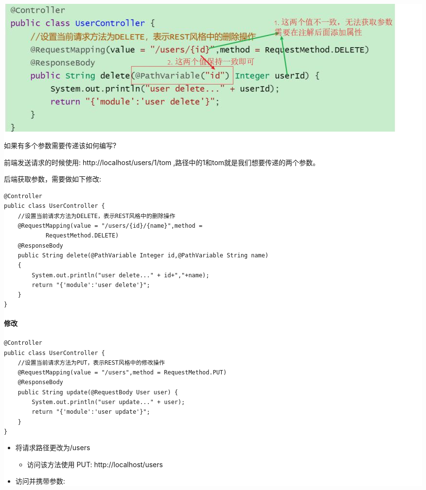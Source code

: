 ![1705042882355](images/1705042882355.png)

如果有多个参数需要传递该如何编写?

前端发送请求的时候使用: http://localhost/users/1/tom ,路径中的1和tom就是我们想要传递的两个参数。

后端获取参数，需要做如下修改:

```
@Controller
public class UserController {
    //设置当前请求方法为DELETE，表示REST风格中的删除操作
    @RequestMapping(value = "/users/{id}/{name}",method =
            RequestMethod.DELETE)
    @ResponseBody
    public String delete(@PathVariable Integer id,@PathVariable String name)
    {
        System.out.println("user delete..." + id+","+name);
        return "{'module':'user delete'}";
    }
}
```

#### 修改

```
@Controller
public class UserController {
    //设置当前请求方法为PUT，表示REST风格中的修改操作
    @RequestMapping(value = "/users",method = RequestMethod.PUT)
    @ResponseBody
    public String update(@RequestBody User user) {
        System.out.println("user update..." + user);
        return "{'module':'user update'}";
    }
}
```

* 将请求路径更改为/users

  * 访问该方法使用 PUT: http://localhost/users
* 访问并携带参数:
